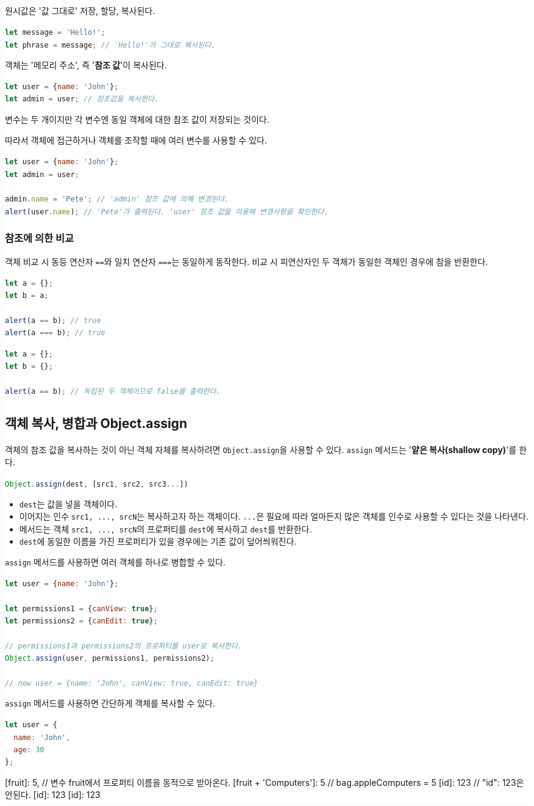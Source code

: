 원시값은 '값 그대로' 저장, 할당, 복사된다.
```js
let message = 'Hello!';
let phrase = message; // 'Hello!'가 그대로 복사된다.
```
객체는 '메모리 주소', 즉 '**참조 값**'이 복사된다.
```js
let user = {name: 'John'};
let admin = user; // 참조값을 복사한다.
```
변수는 두 개이지만 각 변수엔 동일 객체에 대한 참조 값이 저장되는 것이다.

따라서 객체에 접근하거나 객체를 조작할 때에 여러 변수를 사용할 수 있다.
```js
let user = {name: 'John'};
let admin = user;

admin.name = 'Pete'; // 'admin' 참조 값에 의해 변경된다.
alert(user.name); // 'Pete'가 출력된다. 'user' 참조 값을 이용해 변경사항을 확인한다.
```

### 참조에 의한 비교
객체 비교 시 동등 연산자 `==`와 일치 연산자 `===`는 동일하게 동작한다. 비교 시 피연산자인 두 객체가 동일한 객체인 경우에 참을 반환한다.
```js
let a = {};
let b = a;

alert(a == b); // true
alert(a === b); // true
```
```js
let a = {};
let b = {};

alert(a == b); // 독립된 두 객체이므로 false를 출력한다.
```

## 객체 복사, 병합과 Object.assign
객체의 참조 값을 복사하는 것이 아닌 객체 자체를 복사하려면 `Object.assign`을 사용할 수 있다. `assign` 메서드는 '**얕은 복사(shallow copy)**'를 한다.
```js
Object.assign(dest, [src1, src2, src3...])
```
- `dest`는 값을 넣을 객체이다.
- 이어지는 인수  `src1, ..., srcN`는 복사하고자 하는 객체이다.  `...`은 필요에 따라 얼마든지 많은 객체를 인수로 사용할 수 있다는 것을 나타낸다.
- 메서드는 객체 `src1, ..., srcN`의 프로퍼티를 `dest`에 복사하고 `dest`를 반환한다.
- `dest`에 동일한 이름을 가진 프로퍼티가 있을 경우에는 기존 값이 덮어씌워진다.

`assign` 메서드를 사용하면 여러 객체를 하나로 병합할 수 있다.
```js
let user = {name: 'John'};

let permissions1 = {canView: true};
let permissions2 = {canEdit: true};

// permissions1과 permissions2의 프로퍼티를 user로 복사한다.
Object.assign(user, permissions1, permissions2);

// now user = {name: 'John', canView: true, canEdit: true}
```
`assign` 메서드를 사용하면 간단하게 객체를 복사할 수 있다.
```js
let user = {
  name: 'John',
  age: 30
};

```

  [fruit]: 5, // 변수 fruit에서 프로퍼티 이름을 동적으로 받아온다.
  [fruit + 'Computers']: 5 // bag.appleComputers = 5
  [id]: 123 // "id": 123은 안된다.
  [id]: 123
  [id]: 123